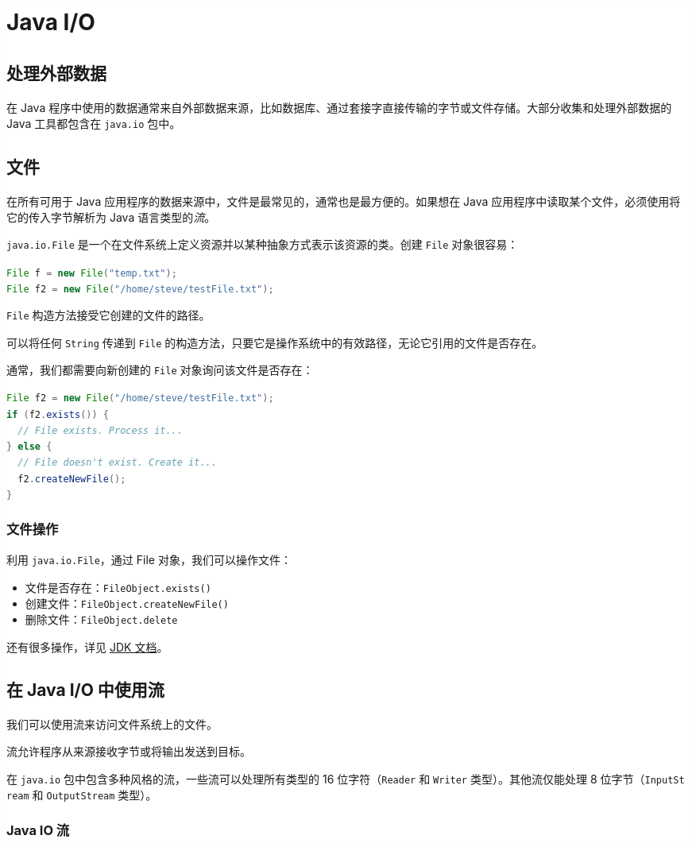 # Java I/O

## 处理外部数据

在 Java 程序中使用的数据通常来自外部数据来源，比如数据库、通过套接字直接传输的字节或文件存储。大部分收集和处理外部数据的 Java 工具都包含在 `java.io` 包中。

## 文件

在所有可用于 Java 应用程序的数据来源中，文件是最常见的，通常也是最方便的。如果想在 Java 应用程序中读取某个文件，必须使用将它的传入字节解析为 Java 语言类型的*流*。

`java.io.File` 是一个在文件系统上定义资源并以某种抽象方式表示该资源的类。创建 `File` 对象很容易：

```java
File f = new File("temp.txt");
File f2 = new File("/home/steve/testFile.txt");
```

`File` 构造方法接受它创建的文件的路径。

可以将任何 `String` 传递到 `File` 的构造方法，只要它是操作系统中的有效路径，无论它引用的文件是否存在。

通常，我们都需要向新创建的 `File` 对象询问该文件是否存在：

```java
File f2 = new File("/home/steve/testFile.txt");
if (f2.exists()) {
  // File exists. Process it...
} else {
  // File doesn't exist. Create it...
  f2.createNewFile();
}
```

### 文件操作

利用 `java.io.File`，通过 File 对象，我们可以操作文件：

* 文件是否存在：`FileObject.exists()`
* 创建文件：`FileObject.createNewFile()`
* 删除文件：`FileObject.delete`

还有很多操作，详见 [JDK 文档](https://docs.oracle.com/en/java/javase/12/docs/api/java.base/java/io/File.html)。

## 在 Java I/O 中使用流

我们可以使用流来访问文件系统上的文件。

流允许程序从来源接收字节或将输出发送到目标。

在 `java.io` 包中包含多种风格的流，一些流可以处理所有类型的 16 位字符（`Reader` 和 `Writer` 类型）。其他流仅能处理 8 位字节（`InputStream` 和 `OutputStream` 类型）。

### Java IO 流
